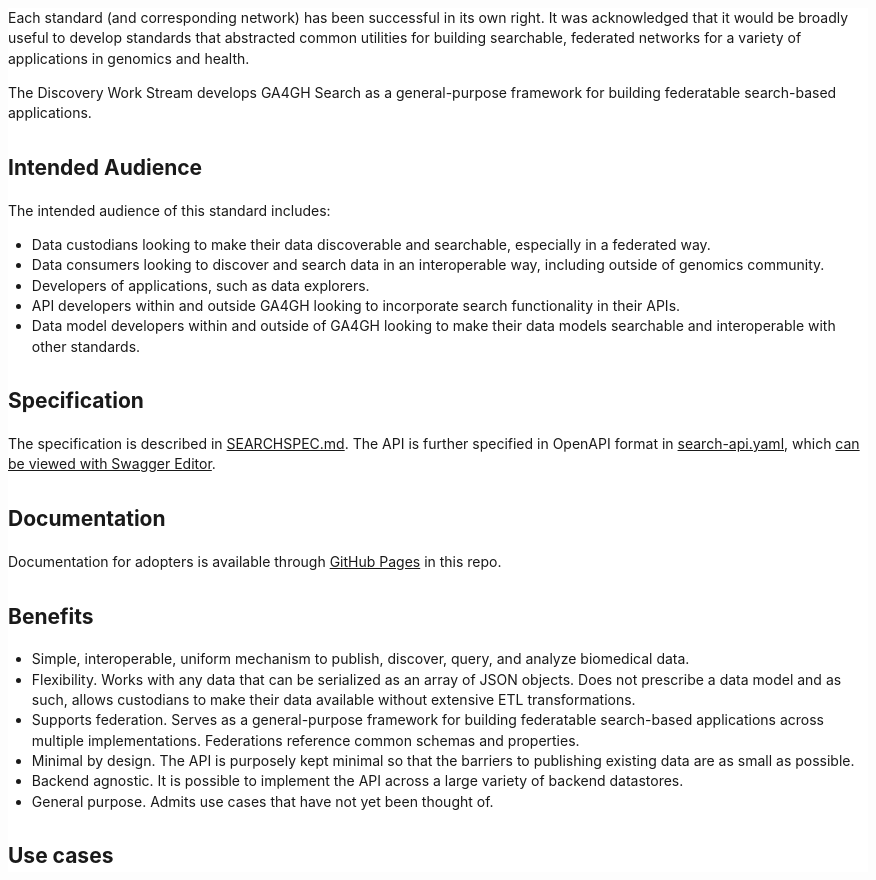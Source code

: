 Each standard (and corresponding network) has been successful in its own right. It was acknowledged that it would be broadly useful to develop standards that abstracted common utilities for building searchable, federated networks for a variety of applications in genomics and health.

The Discovery Work Stream develops GA4GH Search as a general-purpose framework for building federatable search-based applications.


## Intended Audience

The intended audience of this standard includes:
- Data custodians looking to make their data discoverable and searchable, especially in a federated way. 
- Data consumers looking to discover and search data in an interoperable way, including outside of genomics community.
- Developers of applications, such as data explorers.
- API developers within and outside GA4GH looking to incorporate search functionality in their APIs.
- Data model developers within and outside of GA4GH looking to make their data models searchable and interoperable with other standards.


## Specification

The specification is described in [SEARCHSPEC.md](SEARCHSPEC.md). The API is further specified in OpenAPI format in [search-api.yaml](./spec/search-api.yaml), which [can be viewed with Swagger Editor](https://editor.swagger.io/?url=https://raw.githubusercontent.com/ga4gh-discovery/ga4gh-search/develop/spec/search-api.yaml).


## Documentation

Documentation for adopters is available through [GitHub Pages](https://ga4gh-discovery.github.io/ga4gh-search/) in this repo.


## Benefits

- Simple, interoperable, uniform mechanism to publish, discover, query, and analyze biomedical data.
- Flexibility. Works with any data that can be serialized as an array of JSON objects. Does not prescribe a data model and as such, allows custodians to make their data available without extensive ETL transformations.
- Supports federation. Serves as a general-purpose framework for building federatable search-based applications across multiple implementations. Federations reference common schemas and properties.
- Minimal by design. The API is purposely kept minimal so that the barriers to publishing existing data are as small as possible.
- Backend agnostic. It is possible to implement the API across a large variety of backend datastores.
- General purpose. Admits use cases that have not yet been thought of.


## Use cases
